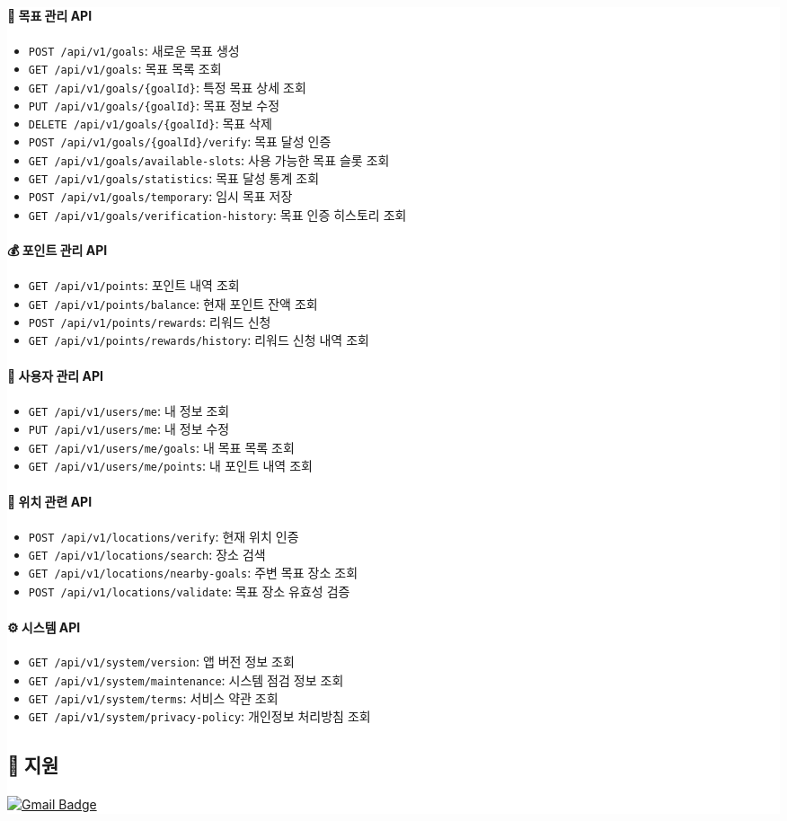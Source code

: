 #### 🎯 목표 관리 API
- `POST /api/v1/goals`: 새로운 목표 생성
- `GET /api/v1/goals`: 목표 목록 조회
- `GET /api/v1/goals/{goalId}`: 특정 목표 상세 조회
- `PUT /api/v1/goals/{goalId}`: 목표 정보 수정
- `DELETE /api/v1/goals/{goalId}`: 목표 삭제
- `POST /api/v1/goals/{goalId}/verify`: 목표 달성 인증
- `GET /api/v1/goals/available-slots`: 사용 가능한 목표 슬롯 조회
- `GET /api/v1/goals/statistics`: 목표 달성 통계 조회
- `POST /api/v1/goals/temporary`: 임시 목표 저장
- `GET /api/v1/goals/verification-history`: 목표 인증 히스토리 조회

#### 💰 포인트 관리 API
- `GET /api/v1/points`: 포인트 내역 조회
- `GET /api/v1/points/balance`: 현재 포인트 잔액 조회
- `POST /api/v1/points/rewards`: 리워드 신청
- `GET /api/v1/points/rewards/history`: 리워드 신청 내역 조회

#### 👤 사용자 관리 API
- `GET /api/v1/users/me`: 내 정보 조회
- `PUT /api/v1/users/me`: 내 정보 수정
- `GET /api/v1/users/me/goals`: 내 목표 목록 조회
- `GET /api/v1/users/me/points`: 내 포인트 내역 조회

#### 📍 위치 관련 API
- `POST /api/v1/locations/verify`: 현재 위치 인증
- `GET /api/v1/locations/search`: 장소 검색
- `GET /api/v1/locations/nearby-goals`: 주변 목표 장소 조회
- `POST /api/v1/locations/validate`: 목표 장소 유효성 검증

#### ⚙️ 시스템 API
- `GET /api/v1/system/version`: 앱 버전 정보 조회
- `GET /api/v1/system/maintenance`: 시스템 점검 정보 조회
- `GET /api/v1/system/terms`: 서비스 약관 조회
- `GET /api/v1/system/privacy-policy`: 개인정보 처리방침 조회

## 📧 지원 <a id="support"></a>

[![Gmail Badge](https://img.shields.io/badge/Gmail-d14836?style=for-the-badge&logo=Gmail&logoColor=white&link=mailto:kjunh972@gmail.com)](mailto:kjunh972@gmail.com)
